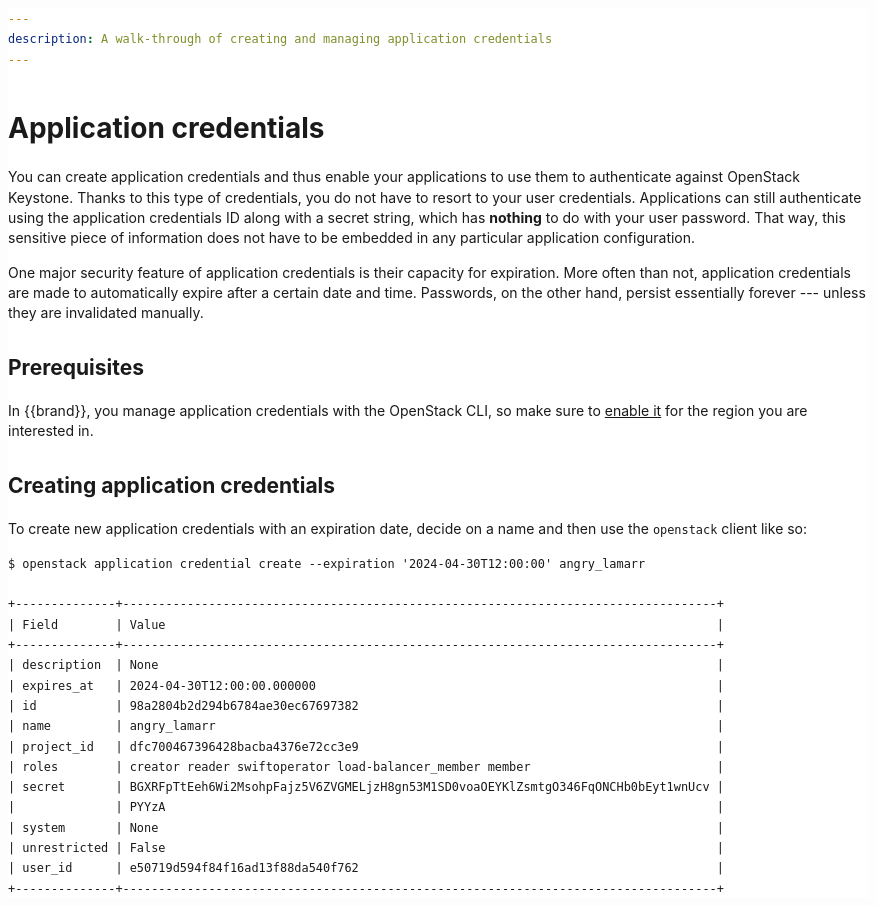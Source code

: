 ```yaml
---
description: A walk-through of creating and managing application credentials
---
```

# Application credentials

You can create application credentials and thus enable your applications to use them to authenticate against OpenStack Keystone.
Thanks to this type of credentials, you do not have to resort to your user credentials.
Applications can still authenticate using the application credentials ID along with a secret string, which has **nothing** to do with your user password.
That way, this sensitive piece of information does not have to be embedded in any particular application configuration.

One major security feature of application credentials is their capacity for expiration.
More often than not, application credentials are made to automatically expire after a certain date and time.
Passwords, on the other hand, persist essentially forever --- unless they are invalidated manually.

## Prerequisites

In {{brand}}, you manage application credentials with the OpenStack CLI, so make sure to [enable it](../../getting-started/enable-openstack-cli.md) for the region you are interested in.

## Creating application credentials

To create new application credentials with an expiration date, decide on a name and then use the `openstack` client like so:

```console
$ openstack application credential create --expiration '2024-04-30T12:00:00' angry_lamarr

+--------------+-----------------------------------------------------------------------------------+
| Field        | Value                                                                             |
+--------------+-----------------------------------------------------------------------------------+
| description  | None                                                                              |
| expires_at   | 2024-04-30T12:00:00.000000                                                        |
| id           | 98a2804b2d294b6784ae30ec67697382                                                  |
| name         | angry_lamarr                                                                      |
| project_id   | dfc700467396428bacba4376e72cc3e9                                                  |
| roles        | creator reader swiftoperator load-balancer_member member                          |
| secret       | BGXRFpTtEeh6Wi2MsohpFajz5V6ZVGMELjzH8gn53M1SD0voaOEYKlZsmtgO346FqONCHb0bEyt1wnUcv |
|              | PYYzA                                                                             |
| system       | None                                                                              |
| unrestricted | False                                                                             |
| user_id      | e50719d594f84f16ad13f88da540f762                                                  |
+--------------+-----------------------------------------------------------------------------------+
```